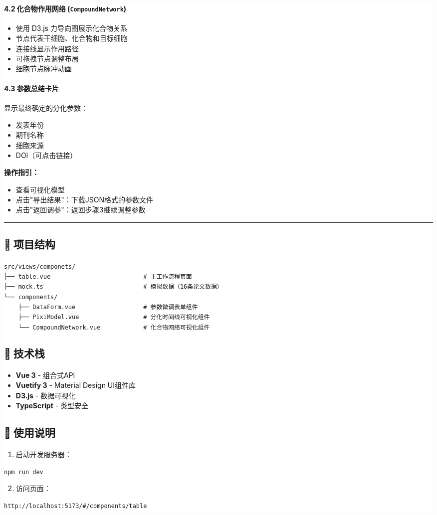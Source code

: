 #### 4.2 化合物作用网络 (`CompoundNetwork`)

-   使用 D3.js 力导向图展示化合物关系
-   节点代表干细胞、化合物和目标细胞
-   连接线显示作用路径
-   可拖拽节点调整布局
-   细胞节点脉冲动画

#### 4.3 参数总结卡片

显示最终确定的分化参数：

-   发表年份
-   期刊名称
-   细胞来源
-   DOI（可点击链接）

**操作指引：**

-   查看可视化模型
-   点击"导出结果"：下载JSON格式的参数文件
-   点击"返回调参"：返回步骤3继续调整参数

---

## 📁 项目结构

```
src/views/componets/
├── table.vue                          # 主工作流程页面
├── mock.ts                            # 模拟数据（16条论文数据）
└── components/
    ├── DataForm.vue                   # 参数微调表单组件
    ├── PixiModel.vue                  # 分化时间线可视化组件
    └── CompoundNetwork.vue            # 化合物网络可视化组件
```

## 🎨 技术栈

-   **Vue 3** - 组合式API
-   **Vuetify 3** - Material Design UI组件库
-   **D3.js** - 数据可视化
-   **TypeScript** - 类型安全

## 🚀 使用说明

1. 启动开发服务器：

```bash
npm run dev
```

2. 访问页面：

```
http://localhost:5173/#/components/table
```
